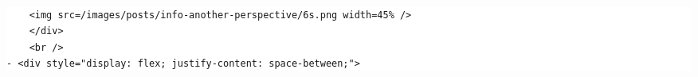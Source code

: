        <img src=/images/posts/info-another-perspective/6s.png width=45% />
        </div>
        <br />
    - <div style="display: flex; justify-content: space-between;">